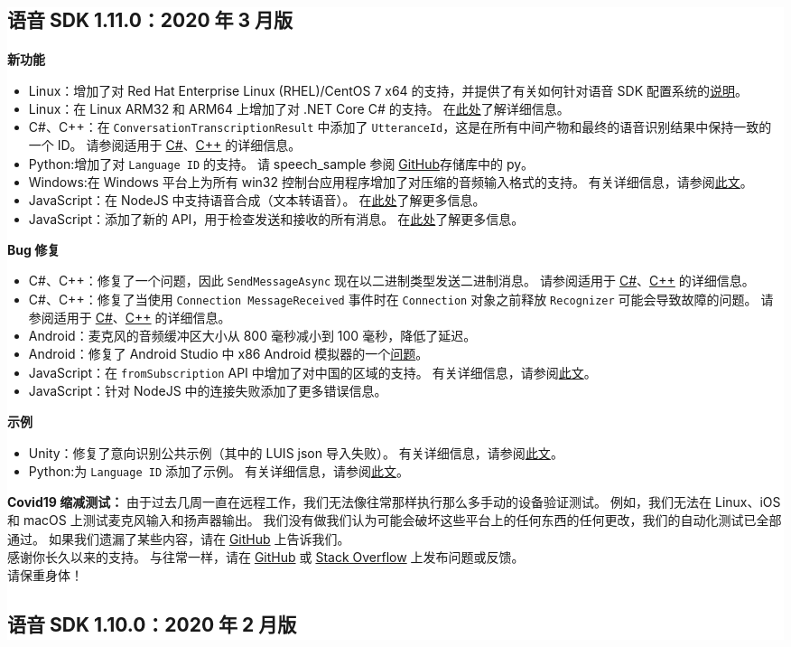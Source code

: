## <a name="speech-sdk-1110-2020-march-release"></a>语音 SDK 1.11.0：2020 年 3 月版
**新功能**
- Linux：增加了对 Red Hat Enterprise Linux (RHEL)/CentOS 7 x64 的支持，并提供了有关如何针对语音 SDK 配置系统的[说明](./how-to-configure-rhel-centos-7.md)。
- Linux：在 Linux ARM32 和 ARM64 上增加了对 .NET Core C# 的支持。 在[此处](./speech-sdk.md?tabs=linux)了解详细信息。 
- C#、C++：在 `ConversationTranscriptionResult` 中添加了 `UtteranceId`，这是在所有中间产物和最终的语音识别结果中保持一致的一个 ID。 请参阅适用于 [C#](/dotnet/api/microsoft.cognitiveservices.speech.transcription.conversationtranscriptionresult?preserve-view=true&view=azure-dotnet)、[C++](/cpp/cognitive-services/speech/transcription-conversationtranscriptionresult) 的详细信息。
- Python:增加了对 `Language ID` 的支持。 请 speech_sample 参阅 [GitHub](https://github.com/Azure-Samples/cognitive-services-speech-sdk/tree/master/samples/python/console)存储库中的 py。
- Windows:在 Windows 平台上为所有 win32 控制台应用程序增加了对压缩的音频输入格式的支持。 有关详细信息，请参阅[此文](./how-to-use-codec-compressed-audio-input-streams.md)。 
- JavaScript：在 NodeJS 中支持语音合成（文本转语音）。 在[此处](https://github.com/Azure-Samples/cognitive-services-speech-sdk/tree/master/quickstart/javascript/node/text-to-speech)了解更多信息。 
- JavaScript：添加了新的 API，用于检查发送和接收的所有消息。 在[此处](https://github.com/Azure-Samples/cognitive-services-speech-sdk/tree/master/quickstart/javascript)了解更多信息。 
        
**Bug 修复**
- C#、C++：修复了一个问题，因此 `SendMessageAsync` 现在以二进制类型发送二进制消息。 请参阅适用于 [C#](/dotnet/api/microsoft.cognitiveservices.speech.connection.sendmessageasync?view=azure-dotnet#Microsoft_CognitiveServices_Speech_Connection_SendMessageAsync_System_String_System_Byte___System_UInt32_)、[C++](/cpp/cognitive-services/speech/connection) 的详细信息。
- C#、C++：修复了当使用 `Connection MessageReceived` 事件时在 `Connection` 对象之前释放 `Recognizer` 可能会导致故障的问题。 请参阅适用于 [C#](/dotnet/api/microsoft.cognitiveservices.speech.connection.messagereceived?preserve-view=true&view=azure-dotnet)、[C++](/cpp/cognitive-services/speech/connection#messagereceived) 的详细信息。
- Android：麦克风的音频缓冲区大小从 800 毫秒减小到 100 毫秒，降低了延迟。
- Android：修复了 Android Studio 中 x86 Android 模拟器的一个[问题](https://github.com/Azure-Samples/cognitive-services-speech-sdk/issues/563)。
- JavaScript：在 `fromSubscription` API 中增加了对中国的区域的支持。 有关详细信息，请参阅[此文](/javascript/api/microsoft-cognitiveservices-speech-sdk/speechconfig?preserve-view=true&view=azure-node-latest#fromsubscription-string--string-)。 
- JavaScript：针对 NodeJS 中的连接失败添加了更多错误信息。
        
**示例**
- Unity：修复了意向识别公共示例（其中的 LUIS json 导入失败）。 有关详细信息，请参阅[此文](https://github.com/Azure-Samples/cognitive-services-speech-sdk/issues/369)。
- Python:为 `Language ID` 添加了示例。 有关详细信息，请参阅[此文](https://github.com/Azure-Samples/cognitive-services-speech-sdk/blob/master/samples/python/console/speech_sample.py)。
    
**Covid19 缩减测试：** 由于过去几周一直在远程工作，我们无法像往常那样执行那么多手动的设备验证测试。 例如，我们无法在 Linux、iOS 和 macOS 上测试麦克风输入和扬声器输出。 我们没有做我们认为可能会破坏这些平台上的任何东西的任何更改，我们的自动化测试已全部通过。 如果我们遗漏了某些内容，请在 [GitHub](https://github.com/Azure-Samples/cognitive-services-speech-sdk/issues?q=is%3Aissue+is%3Aopen) 上告诉我们。<br> 感谢你长久以来的支持。 与往常一样，请在 [GitHub](https://github.com/Azure-Samples/cognitive-services-speech-sdk/issues?q=is%3Aissue+is%3Aopen) 或 [Stack Overflow](https://stackoverflow.microsoft.com/questions/tagged/731) 上发布问题或反馈。<br>
请保重身体！

## <a name="speech-sdk-1100-2020-february-release"></a>语音 SDK 1.10.0：2020 年 2 月版
